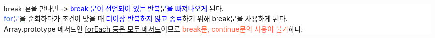 `break 문`을 만나면 -> <span style="color:blue">break 문이 선언되어 있는 반복문을 빠져나오게</span> 된다.  
<span style="color:royalblue">for문</span>을 순회하다가 조건이 맞을 때 <span style="color:blue">더이상 반복하지 않고 종료</span>하기 위해 break문을 사용하게 된다.  
Array.prototype 메서드인 <u>forEach 등은 모두 메서드</u>이므로 <span style="color:tomato">break문, continue문의 사용이 불가</span>하다.  






